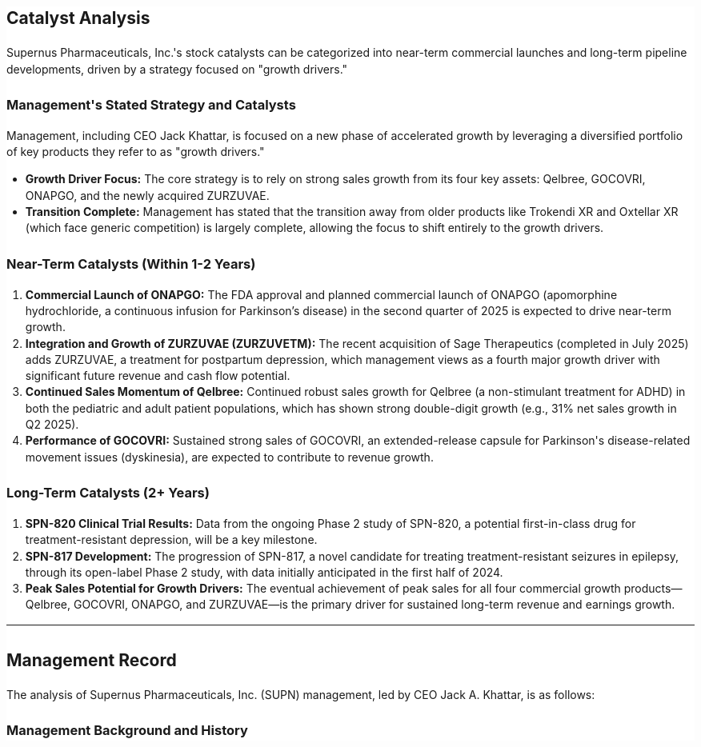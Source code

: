 
## Catalyst Analysis

Supernus Pharmaceuticals, Inc.'s stock catalysts can be categorized into near-term commercial launches and long-term pipeline developments, driven by a strategy focused on "growth drivers."

### **Management's Stated Strategy and Catalysts**

Management, including CEO Jack Khattar, is focused on a new phase of accelerated growth by leveraging a diversified portfolio of key products they refer to as "growth drivers."

*   **Growth Driver Focus:** The core strategy is to rely on strong sales growth from its four key assets: Qelbree, GOCOVRI, ONAPGO, and the newly acquired ZURZUVAE.
*   **Transition Complete:** Management has stated that the transition away from older products like Trokendi XR and Oxtellar XR (which face generic competition) is largely complete, allowing the focus to shift entirely to the growth drivers.

### **Near-Term Catalysts (Within 1-2 Years)**

1.  **Commercial Launch of ONAPGO:** The FDA approval and planned commercial launch of ONAPGO (apomorphine hydrochloride, a continuous infusion for Parkinson’s disease) in the second quarter of 2025 is expected to drive near-term growth.
2.  **Integration and Growth of ZURZUVAE (ZURZUVETM):** The recent acquisition of Sage Therapeutics (completed in July 2025) adds ZURZUVAE, a treatment for postpartum depression, which management views as a fourth major growth driver with significant future revenue and cash flow potential.
3.  **Continued Sales Momentum of Qelbree:** Continued robust sales growth for Qelbree (a non-stimulant treatment for ADHD) in both the pediatric and adult patient populations, which has shown strong double-digit growth (e.g., 31% net sales growth in Q2 2025).
4.  **Performance of GOCOVRI:** Sustained strong sales of GOCOVRI, an extended-release capsule for Parkinson's disease-related movement issues (dyskinesia), are expected to contribute to revenue growth.

### **Long-Term Catalysts (2+ Years)**

1.  **SPN-820 Clinical Trial Results:** Data from the ongoing Phase 2 study of SPN-820, a potential first-in-class drug for treatment-resistant depression, will be a key milestone.
2.  **SPN-817 Development:** The progression of SPN-817, a novel candidate for treating treatment-resistant seizures in epilepsy, through its open-label Phase 2 study, with data initially anticipated in the first half of 2024.
3.  **Peak Sales Potential for Growth Drivers:** The eventual achievement of peak sales for all four commercial growth products—Qelbree, GOCOVRI, ONAPGO, and ZURZUVAE—is the primary driver for sustained long-term revenue and earnings growth.

---

## Management Record

The analysis of Supernus Pharmaceuticals, Inc. (SUPN) management, led by CEO Jack A. Khattar, is as follows:

### Management Background and History
